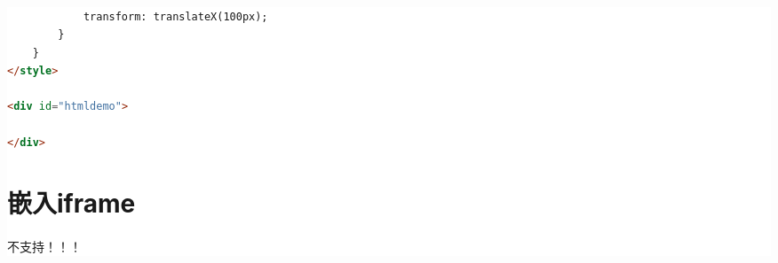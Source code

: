 ```html
            transform: translateX(100px);
        }
    }
</style>

<div id="htmldemo">

</div>
```

# 嵌入iframe

不支持！！！

<iframe frameborder="no" border="0" marginwidth="0" marginheight="0" width=330 height=86 src="//music.163.com/outchain/player?type=2&id=86367&auto=0&height=66"></iframe>

<embed src="//music.163.com/style/swf/widget.swf?sid=86367&type=2&auto=0&width=320&height=66" width="340" height="86"  allowNetworking="all"></embed>